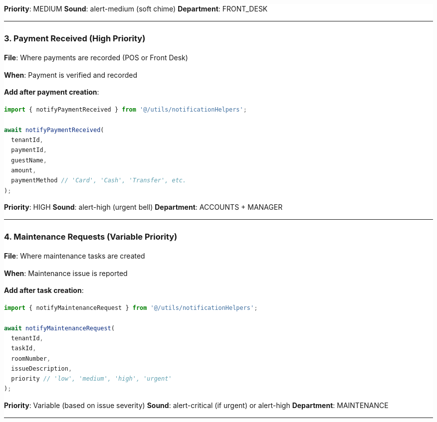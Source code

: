 **Priority**: MEDIUM
**Sound**: alert-medium (soft chime)
**Department**: FRONT_DESK

---

### 3. **Payment Received** (High Priority)

**File**: Where payments are recorded (POS or Front Desk)

**When**: Payment is verified and recorded

**Add after payment creation**:
```typescript
import { notifyPaymentReceived } from '@/utils/notificationHelpers';

await notifyPaymentReceived(
  tenantId,
  paymentId,
  guestName,
  amount,
  paymentMethod // 'Card', 'Cash', 'Transfer', etc.
);
```

**Priority**: HIGH
**Sound**: alert-high (urgent bell)
**Department**: ACCOUNTS + MANAGER

---

### 4. **Maintenance Requests** (Variable Priority)

**File**: Where maintenance tasks are created

**When**: Maintenance issue is reported

**Add after task creation**:
```typescript
import { notifyMaintenanceRequest } from '@/utils/notificationHelpers';

await notifyMaintenanceRequest(
  tenantId,
  taskId,
  roomNumber,
  issueDescription,
  priority // 'low', 'medium', 'high', 'urgent'
);
```

**Priority**: Variable (based on issue severity)
**Sound**: alert-critical (if urgent) or alert-high
**Department**: MAINTENANCE

---
